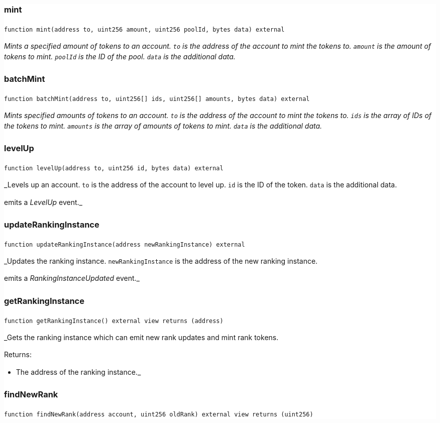 ### mint

```solidity
function mint(address to, uint256 amount, uint256 poolId, bytes data) external
```

_Mints a specified amount of tokens to an account. `to` is the address of the account to mint the tokens to. `amount` is the amount of tokens to mint. `poolId` is the ID of the pool. `data` is the additional data._

### batchMint

```solidity
function batchMint(address to, uint256[] ids, uint256[] amounts, bytes data) external
```

_Mints specified amounts of tokens to an account. `to` is the address of the account to mint the tokens to. `ids` is the array of IDs of the tokens to mint. `amounts` is the array of amounts of tokens to mint. `data` is the additional data._

### levelUp

```solidity
function levelUp(address to, uint256 id, bytes data) external
```

_Levels up an account. `to` is the address of the account to level up. `id` is the ID of the token. `data` is the additional data.

emits a _LevelUp_ event._

### updateRankingInstance

```solidity
function updateRankingInstance(address newRankingInstance) external
```

_Updates the ranking instance. `newRankingInstance` is the address of the new ranking instance.

emits a _RankingInstanceUpdated_ event._

### getRankingInstance

```solidity
function getRankingInstance() external view returns (address)
```

_Gets the ranking instance which can emit new rank updates and mint rank tokens.

Returns:

- The address of the ranking instance._

### findNewRank

```solidity
function findNewRank(address account, uint256 oldRank) external view returns (uint256)
```
